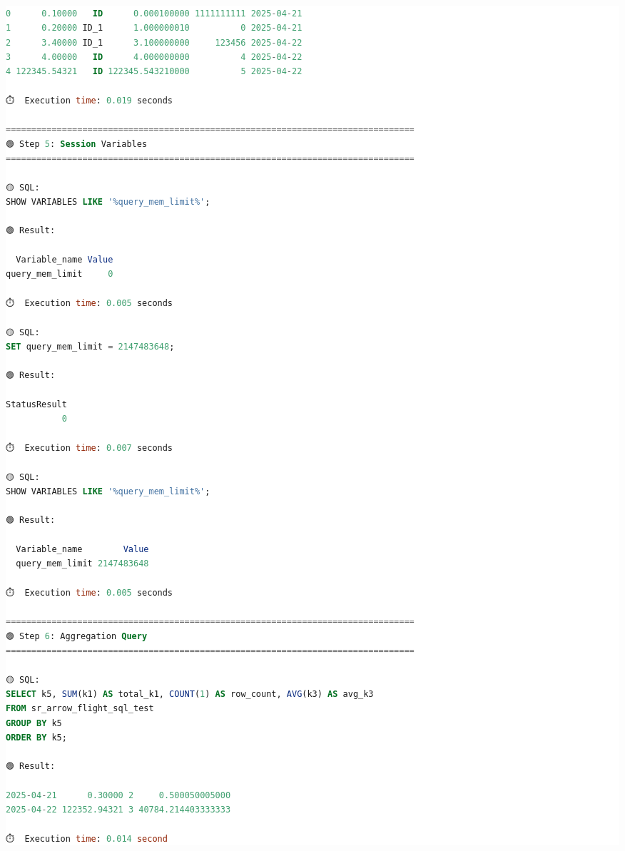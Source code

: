    ```SQL
   0      0.10000   ID      0.000100000 1111111111 2025-04-21
   1      0.20000 ID_1      1.000000010          0 2025-04-21
   2      3.40000 ID_1      3.100000000     123456 2025-04-22
   3      4.00000   ID      4.000000000          4 2025-04-22
   4 122345.54321   ID 122345.543210000          5 2025-04-22
   
   ⏱️  Execution time: 0.019 seconds
   
   ================================================================================
   🟢 Step 5: Session Variables
   ================================================================================
   
   🟡 SQL:
   SHOW VARIABLES LIKE '%query_mem_limit%';
   
   🟢 Result:
   
     Variable_name Value
   query_mem_limit     0
   
   ⏱️  Execution time: 0.005 seconds
   
   🟡 SQL:
   SET query_mem_limit = 2147483648;
   
   🟢 Result:
   
   StatusResult
              0
      
   ⏱️  Execution time: 0.007 seconds
   
   🟡 SQL:
   SHOW VARIABLES LIKE '%query_mem_limit%';
   
   🟢 Result:
   
     Variable_name        Value
     query_mem_limit 2147483648
   
   ⏱️  Execution time: 0.005 seconds
   
   ================================================================================
   🟢 Step 6: Aggregation Query
   ================================================================================
   
   🟡 SQL:
   SELECT k5, SUM(k1) AS total_k1, COUNT(1) AS row_count, AVG(k3) AS avg_k3
   FROM sr_arrow_flight_sql_test
   GROUP BY k5
   ORDER BY k5;
   
   🟢 Result:
                                                  
   2025-04-21      0.30000 2     0.500050005000
   2025-04-22 122352.94321 3 40784.214403333333
      
   ⏱️  Execution time: 0.014 second
   ```

